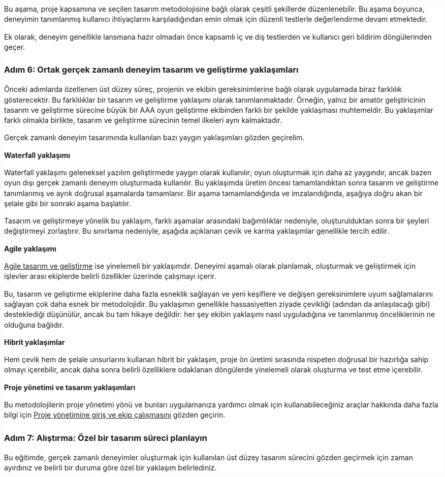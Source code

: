 Bu aşama, proje kapsamına ve seçilen tasarım metodolojisine bağlı olarak çeşitli şekillerde düzenlenebilir. Bu aşama boyunca, deneyimin tanımlanmış kullanıcı ihtiyaçlarını karşıladığından emin olmak için düzenli testlerle değerlendirme devam etmektedir.

Ek olarak, deneyim genellikle lansmana hazır olmadan önce kapsamlı iç ve dış testlerden ve kullanıcı geri bildirim döngülerinden geçer.

### Adım 6: Ortak gerçek zamanlı deneyim tasarım ve geliştirme yaklaşımları

Önceki adımlarda özetlenen üst düzey süreç, projenin ve ekibin gereksinimlerine bağlı olarak uygulamada biraz farklılık gösterecektir. Bu farklılıklar bir tasarım ve geliştirme yaklaşımı olarak tanımlanmaktadır. Örneğin, yalnız bir amatör geliştiricinin tasarım ve geliştirme sürecine büyük bir AAA oyun geliştirme ekibinden farklı bir şekilde yaklaşması muhtemeldir. Bu yaklaşımlar farklı olmakla birlikte, tasarım ve geliştirme sürecinin temel ilkeleri aynı kalmaktadır.

Gerçek zamanlı deneyim tasarımında kullanılan bazı yaygın yaklaşımları gözden geçirelim.

**Waterfall yaklaşımı**

Waterfall  yaklaşımı geleneksel yazılım geliştirmede yaygın olarak kullanılır; oyun oluşturmak için daha az yaygındır, ancak bazen oyun dışı gerçek zamanlı deneyim oluşturmada kullanılır. Bu yaklaşımda üretim öncesi tamamlandıktan sonra tasarım ve geliştirme tanımlanmış ve ayrık doğrusal aşamalarda tamamlanır. Bir aşama tamamlandığında ve imzalandığında, aşağıya doğru akan bir şelale gibi bir sonraki aşama başlatılır.

Tasarım ve geliştirmeye yönelik bu yaklaşım, farklı aşamalar arasındaki bağımlılıklar nedeniyle, oluşturulduktan sonra bir şeyleri değiştirmeyi zorlaştırır. Bu sınırlama nedeniyle, aşağıda açıklanan çevik ve karma yaklaşımlar genellikle tercih edilir.

**Agile yaklaşımı**

[Agile tasarım ve geliştirme](https://learn.unity.com/project/agile-development?courseId=5ef12a7eedbc2a0020b2774a) ise yinelemeli bir yaklaşımdır. Deneyimi aşamalı olarak planlamak, oluşturmak ve geliştirmek için işlevler arası ekiplerde belirli özellikler üzerinde çalışmayı içerir. 

Bu, tasarım ve geliştirme ekiplerine daha fazla esneklik sağlayan ve yeni keşiflere ve değişen gereksinimlere uyum sağlamalarını sağlayan çok daha esnek bir metodolojidir. Bu yaklaşımın genellikle hassasiyetten ziyade çevikliği (adından da anlaşılacağı gibi) desteklediği düşünülür, ancak bu tam hikaye değildir: her şey ekibin yaklaşımı nasıl uyguladığına ve tanımlanmış önceliklerinin ne olduğuna bağlıdır.

**Hibrit yaklaşımlar**

Hem çevik hem de şelale unsurlarını kullanan hibrit bir yaklaşım, proje ön üretimi sırasında nispeten doğrusal bir hazırlığa sahip olmayı içerebilir, ancak daha sonra belirli özelliklere odaklanan döngülerde yinelemeli olarak oluşturma ve test etme içerebilir.

**Proje yönetimi ve tasarım yaklaşımları**

Bu metodolojilerin proje yönetimi yönü ve bunları uygulamanıza yardımcı olmak için kullanabileceğiniz araçlar hakkında daha fazla bilgi için [Proje yönetimine giriş ve ekip çalışmasını](https://learn.unity.com/tutorial/introduction-to-project-management-and-teamwork) gözden geçirin.

### Adım 7: Alıştırma: Özel bir tasarım süreci planlayın

Bu eğitimde, gerçek zamanlı deneyimler oluşturmak için kullanılan üst düzey tasarım sürecini gözden geçirmek için zaman ayırdınız ve belirli bir duruma göre özel bir yaklaşım belirlediniz.
